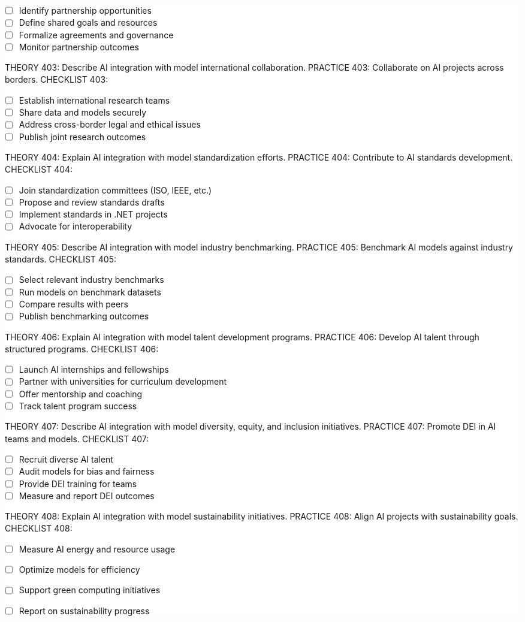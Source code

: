 - [ ] Identify partnership opportunities
- [ ] Define shared goals and resources
- [ ] Formalize agreements and governance
- [ ] Monitor partnership outcomes

THEORY 403: Describe AI integration with model international collaboration.
PRACTICE 403: Collaborate on AI projects across borders.
CHECKLIST 403:

- [ ] Establish international research teams
- [ ] Share data and models securely
- [ ] Address cross-border legal and ethical issues
- [ ] Publish joint research outcomes

THEORY 404: Explain AI integration with model standardization efforts.
PRACTICE 404: Contribute to AI standards development.
CHECKLIST 404:

- [ ] Join standardization committees (ISO, IEEE, etc.)
- [ ] Propose and review standards drafts
- [ ] Implement standards in .NET projects
- [ ] Advocate for interoperability

THEORY 405: Describe AI integration with model industry benchmarking.
PRACTICE 405: Benchmark AI models against industry standards.
CHECKLIST 405:

- [ ] Select relevant industry benchmarks
- [ ] Run models on benchmark datasets
- [ ] Compare results with peers
- [ ] Publish benchmarking outcomes

THEORY 406: Explain AI integration with model talent development programs.
PRACTICE 406: Develop AI talent through structured programs.
CHECKLIST 406:

- [ ] Launch AI internships and fellowships
- [ ] Partner with universities for curriculum development
- [ ] Offer mentorship and coaching
- [ ] Track talent program success

THEORY 407: Describe AI integration with model diversity, equity, and inclusion initiatives.
PRACTICE 407: Promote DEI in AI teams and models.
CHECKLIST 407:

- [ ] Recruit diverse AI talent
- [ ] Audit models for bias and fairness
- [ ] Provide DEI training for teams
- [ ] Measure and report DEI outcomes

THEORY 408: Explain AI integration with model sustainability initiatives.
PRACTICE 408: Align AI projects with sustainability goals.
CHECKLIST 408:

- [ ] Measure AI energy and resource usage
- [ ] Optimize models for efficiency
- [ ] Support green computing initiatives
- [ ] Report on sustainability progress


[^1]: https://en.wikipedia.org/wiki/Paris
[^2]: https://en.wikipedia.org/wiki/List_of_capitals_of_France
[^3]: https://home.adelphi.edu/~ca19535/page 4.html
[^4]: https://www.coe.int/en/web/interculturalcities/paris
[^5]: https://www.britannica.com/place/Paris
[^6]: https://www.britannica.com/place/France
[^7]: https://www.tn-physio.at/faq/what-is-the-capital-of-france%3F
[^8]: https://multimedia.europarl.europa.eu/en/video/infoclip-european-union-capitals-paris-france_I199003
[^9]: https://www.vocabulary.com/dictionary/capital of France